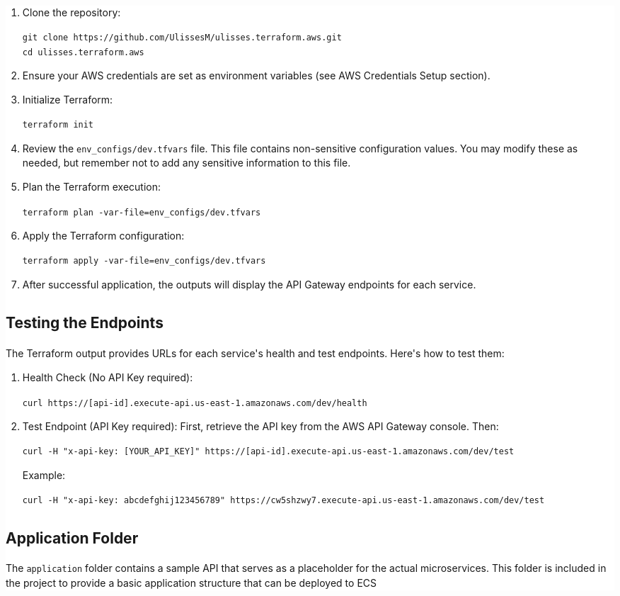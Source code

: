 1. Clone the repository:
   ```
   git clone https://github.com/UlissesM/ulisses.terraform.aws.git
   cd ulisses.terraform.aws
   ```

2. Ensure your AWS credentials are set as environment variables (see AWS Credentials Setup section).

3. Initialize Terraform:
   ```
   terraform init
   ```

4. Review the `env_configs/dev.tfvars` file. This file contains non-sensitive configuration values. You may modify these as needed, but remember not to add any sensitive information to this file.

5. Plan the Terraform execution:
   ```
   terraform plan -var-file=env_configs/dev.tfvars
   ```

6. Apply the Terraform configuration:
   ```
   terraform apply -var-file=env_configs/dev.tfvars
   ```

7. After successful application, the outputs will display the API Gateway endpoints for each service.

## Testing the Endpoints

The Terraform output provides URLs for each service's health and test endpoints. Here's how to test them:

1. Health Check (No API Key required):
   ```
   curl https://[api-id].execute-api.us-east-1.amazonaws.com/dev/health
   ```

2. Test Endpoint (API Key required):
   First, retrieve the API key from the AWS API Gateway console. Then:
   ```
   curl -H "x-api-key: [YOUR_API_KEY]" https://[api-id].execute-api.us-east-1.amazonaws.com/dev/test
   ```

   Example:
   ```
   curl -H "x-api-key: abcdefghij123456789" https://cw5shzwy7.execute-api.us-east-1.amazonaws.com/dev/test
   ```

## Application Folder

The `application` folder contains a sample API that serves as a placeholder for the actual microservices. This folder is included in the project to provide a basic application structure that can be deployed to ECS
